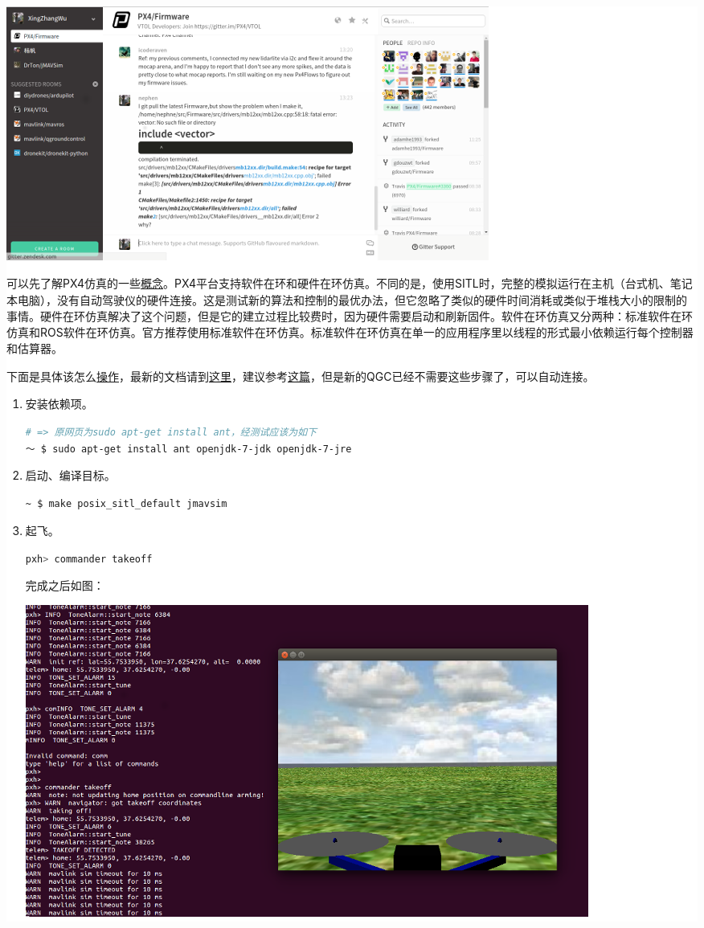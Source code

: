 <img src="/images/gitter.png" style="max-width:100%;"/>

可以先了解PX4仿真的一些[概念](https://pixhawk.org/dev/simulation/start)。PX4平台支持软件在环和硬件在环仿真。不同的是，使用SITL时，完整的模拟运行在主机（台式机、笔记本电脑），没有自动驾驶仪的硬件连接。这是测试新的算法和控制的最优办法，但它忽略了类似的硬件时间消耗或类似于堆栈大小的限制的事情。硬件在环仿真解决了这个问题，但是它的建立过程比较费时，因为硬件需要启动和刷新固件。软件在环仿真又分两种：标准软件在环仿真和ROS软件在环仿真。官方推荐使用标准软件在环仿真。标准软件在环仿真在单一的应用程序里以线程的形式最小依赖运行每个控制器和估算器。

下面是具体该怎么[操作](https://pixhawk.org/dev/simulation/native_sitl)，最新的文档请到[这里](http://dev.px4.io/simulation-sitl.html)，建议参考[这篇](https://pixhawk.org/dev/hil/jmavsim)，但是新的QGC已经不需要这些步骤了，可以自动连接。

1. 安装依赖项。

	```sh
	# => 原网页为sudo apt-get install ant，经测试应该为如下
	～ $ sudo apt-get install ant openjdk-7-jdk openjdk-7-jre
	```

2. 启动、编译目标。

	```sh
	~ $ make posix_sitl_default jmavsim
	```

3. 起飞。

	```sh
	pxh> commander takeoff
	```
	完成之后如图：

	<img src="/images/takeoff.png" style="max-width:100%;"/>